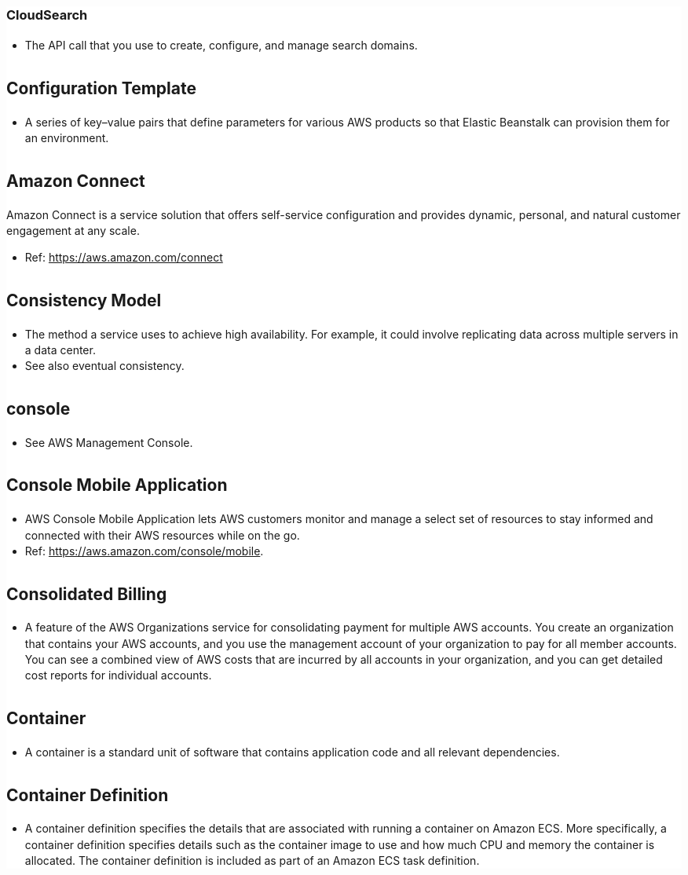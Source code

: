 ### CloudSearch

- The API call that you use to create, configure, and manage search domains.

## Configuration Template

- A series of key–value pairs that define parameters for various AWS products so that Elastic Beanstalk can provision them for an environment.

## Amazon Connect
Amazon Connect is a service solution that offers self-service configuration and provides dynamic, personal, and natural customer engagement at any scale.
- Ref: https://aws.amazon.com/connect

## Consistency Model

- The method a service uses to achieve high availability. For example, it could involve replicating data across multiple servers in a data center.
- See also eventual consistency.

## console

- See AWS Management Console.

## Console Mobile Application

- AWS Console Mobile Application lets AWS customers monitor and manage a select set of resources to stay informed and connected with their AWS resources while on the go.
- Ref: https://aws.amazon.com/console/mobile.

## Consolidated Billing

- A feature of the AWS Organizations service for consolidating payment for multiple AWS accounts. You create an organization that contains your AWS accounts, and you use the management account of your organization to pay for all member accounts. You can see a combined view of AWS costs that are incurred by all accounts in your organization, and you can get detailed cost reports for individual accounts.

## Container

- A container is a standard unit of software that contains application code and all relevant dependencies.

## Container Definition

- A container definition specifies the details that are associated with running a container on Amazon ECS. More specifically, a container definition specifies details such as the container image to use and how much CPU and memory the container is allocated. The container definition is included as part of an Amazon ECS task definition.
